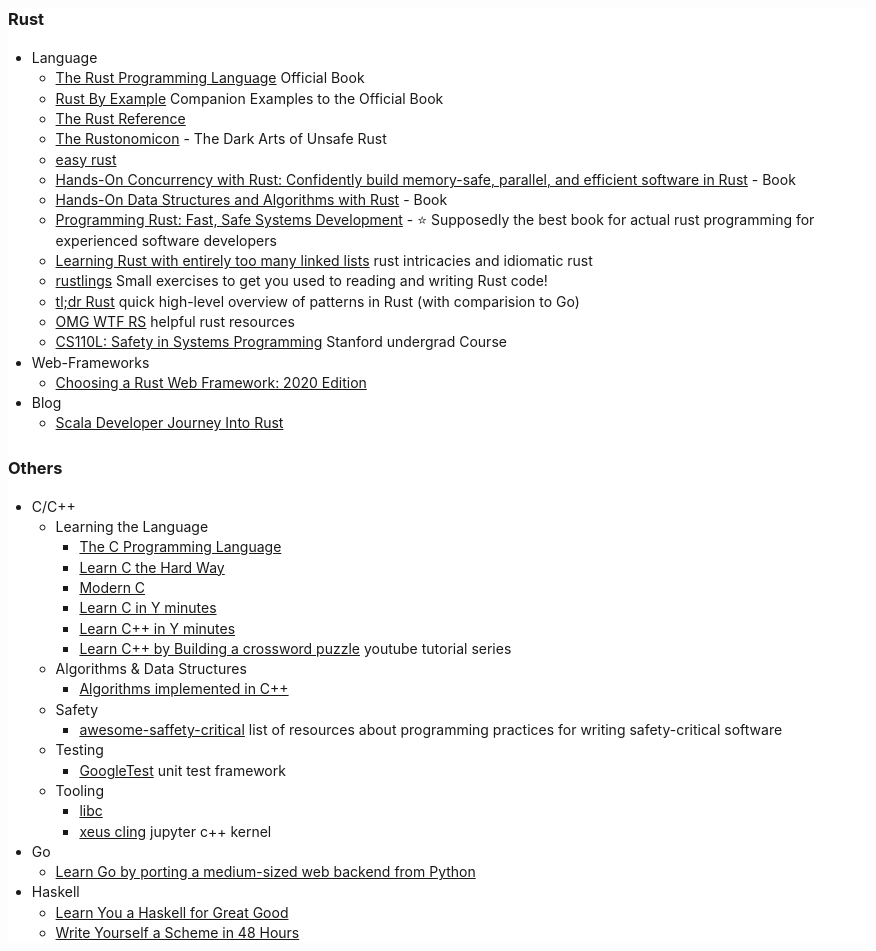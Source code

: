 ### Rust

- Language
  - [The Rust Programming Language](https://doc.rust-lang.org/stable/book/) Official Book
  - [Rust By Example](https://doc.rust-lang.org/stable/rust-by-example/) Companion Examples to the Official Book
  - [The Rust Reference](https://doc.rust-lang.org/stable/reference/index.html)
  - [The Rustonomicon](https://doc.rust-lang.org/stable/nomicon/index.html) - The Dark Arts of Unsafe Rust
  - [easy rust](https://github.com/Dhghomon/easy_rust)
  - [Hands-On Concurrency with Rust: Confidently build memory-safe, parallel, and efficient software in Rust](https://www.amazon.com/dp/1788399978/ref=as_li_ss_il?tag=book0359-20&ie=UTF8) - Book
  - [Hands-On Data Structures and Algorithms with Rust](https://www.amazon.com/dp/178899552X/ref=as_li_ss_il?tag=book0359-20&ie=UTF8) - Book
  - [Programming Rust: Fast, Safe Systems Development](https://www.goodreads.com/book/show/25550614-programming-rust) - ⭐ Supposedly the best book for actual rust programming for experienced software developers
  - [Learning Rust with entirely too many linked lists](https://rust-unofficial.github.io/too-many-lists/) rust intricacies and idiomatic rust
  - [rustlings](https://github.com/rust-lang/rustlings) Small exercises to get you used to reading and writing Rust code!
  - [tl;dr Rust](https://christine.website/blog/TLDR-rust-2020-09-19) quick high-level overview of patterns in Rust (with comparision to Go)
  - [OMG WTF RS](https://web.archive.org/web/20200923111823/https://ferrous-systems.com/blog/omg-wtf-rs-resources-to-help-you-get-started-with-rust/) helpful rust resources
  - [CS110L: Safety in Systems Programming](https://reberhardt.com/cs110l/spring-2020/) Stanford undergrad Course
- Web-Frameworks
  - [Choosing a Rust Web Framework: 2020 Edition](https://www.lpalmieri.com/posts/2020-07-04-choosing-a-rust-web-framework-2020-edition/)
- Blog
  - [Scala Developer Journey Into Rust](http://blog.madhukaraphatak.com/rust-scala-part-1/)

### Others

- C/C++
  - Learning the Language
    - [The C Programming Language](https://www.amazon.com/Programming-Language-2nd-Brian-Kernighan/dp/0131103628)
    - [Learn C the Hard Way](https://learncodethehardway.org/c/)
    - [Modern C](https://modernc.gforge.inria.fr/)
    - [Learn C in Y minutes](https://learnxinyminutes.com/docs/c/)
    - [Learn C++ in Y minutes](https://learnxinyminutes.com/docs/c++/)
    - [Learn C++ by Building a crossword puzzle](https://www.youtube.com/playlist?list=PLg4AoophFZWZ7Llifowo-1WGMVICq-mfw) youtube tutorial series
  - Algorithms & Data Structures
    - [Algorithms implemented in C++](https://github.com/priyankchheda/algorithms)
  - Safety
    - [awesome-saffety-critical](https://github.com/stanislaw/awesome-safety-critical/blob/master/README.md#coding-guidelines) list of resources about programming practices for writing safety-critical software
  - Testing
    - [GoogleTest](https://github.com/google/googletest/) unit test framework
  - Tooling
    - [libc](https://westurner.github.io/tools/#libc)
    - [xeus cling](https://github.com/jupyter-xeus/xeus-cling) jupyter c++ kernel
- Go
  - [Learn Go by porting a medium-sized web backend from Python](http://benhoyt.com/writings/learning-go/)
- Haskell
  - [Learn You a Haskell for Great Good](http://learnyouahaskell.com/)
  - [Write Yourself a Scheme in 48 Hours](https://en.wikibooks.org/wiki/Write_Yourself_a_Scheme_in_48_Hours)